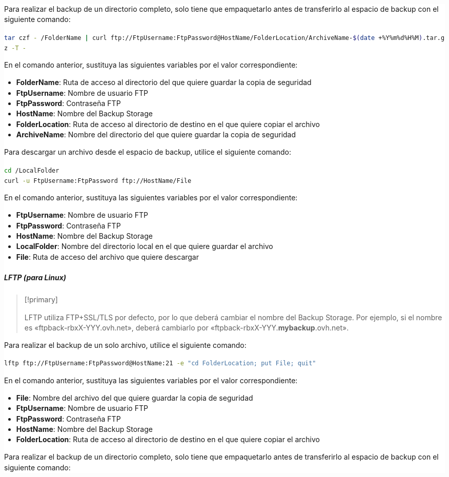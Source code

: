 Para realizar el backup de un directorio completo, solo tiene que empaquetarlo antes de transferirlo al espacio de backup con el siguiente comando:

```sh
tar czf - /FolderName | curl ftp://FtpUsername:FtpPassword@HostName/FolderLocation/ArchiveName-$(date +%Y%m%d%H%M).tar.gz -T -
```

En el comando anterior, sustituya las siguientes variables por el valor correspondiente:

* **FolderName**: Ruta de acceso al directorio del que quiere guardar la copia de seguridad
* **FtpUsername**: Nombre de usuario FTP
* **FtpPassword**: Contraseña FTP
* **HostName**: Nombre del Backup Storage
* **FolderLocation**: Ruta de acceso al directorio de destino en el que quiere copiar el archivo
* **ArchiveName**: Nombre del directorio del que quiere guardar la copia de seguridad

Para descargar un archivo desde el espacio de backup, utilice el siguiente comando:

```sh
cd /LocalFolder
curl -u FtpUsername:FtpPassword ftp://HostName/File 
```

En el comando anterior, sustituya las siguientes variables por el valor correspondiente:

* **FtpUsername**: Nombre de usuario FTP
* **FtpPassword**: Contraseña FTP
* **HostName**: Nombre del Backup Storage
* **LocalFolder**: Nombre del directorio local en el que quiere guardar el archivo
* **File**: Ruta de acceso del archivo que quiere descargar


##### LFTP (para Linux)

> [!primary]
>
> LFTP utiliza FTP+SSL/TLS por defecto, por lo que deberá cambiar el nombre del Backup Storage. Por ejemplo, si el nombre es «ftpback-rbxX-YYY.ovh.net», deberá cambiarlo por «ftpback-rbxX-YYY.**mybackup**.ovh.net».
>

Para realizar el backup de un solo archivo, utilice el siguiente comando:

```sh
lftp ftp://FtpUsername:FtpPassword@HostName:21 -e "cd FolderLocation; put File; quit"
```

En el comando anterior, sustituya las siguientes variables por el valor correspondiente:

* **File**: Nombre del archivo del que quiere guardar la copia de seguridad
* **FtpUsername**: Nombre de usuario FTP
* **FtpPassword**: Contraseña FTP
* **HostName**: Nombre del Backup Storage
* **FolderLocation**: Ruta de acceso al directorio de destino en el que quiere copiar el archivo

Para realizar el backup de un directorio completo, solo tiene que empaquetarlo antes de transferirlo al espacio de backup con el siguiente comando:
